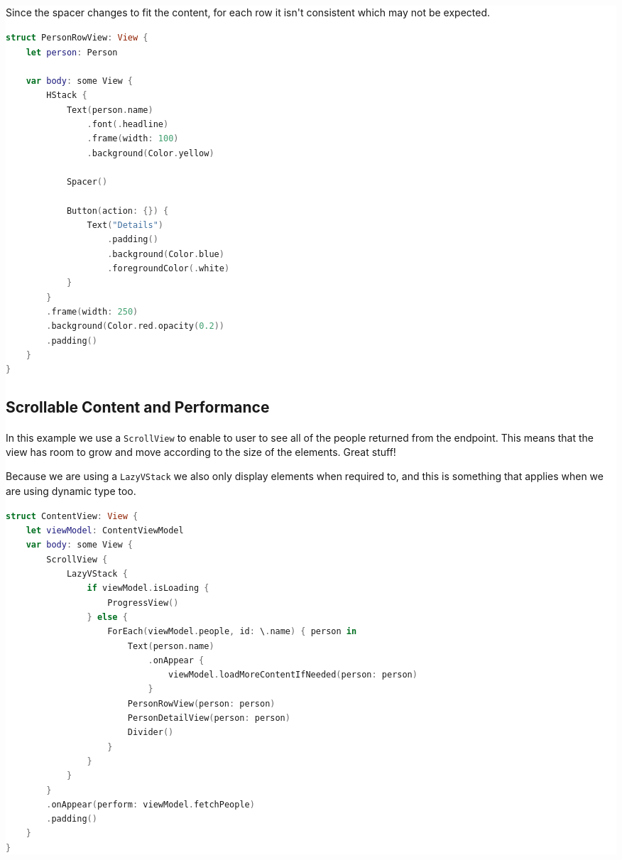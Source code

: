 Since the spacer changes to fit the content, for each row it isn't consistent which may not be expected.

```swift
struct PersonRowView: View {
    let person: Person

    var body: some View {
        HStack {
            Text(person.name)
                .font(.headline)
                .frame(width: 100)
                .background(Color.yellow)

            Spacer()
            
            Button(action: {}) {
                Text("Details")
                    .padding()
                    .background(Color.blue)
                    .foregroundColor(.white)
            }
        }
        .frame(width: 250)
        .background(Color.red.opacity(0.2))
        .padding()
    }
}
```

## Scrollable Content and Performance
In this example we use a `ScrollView` to enable to user to see all of the people returned from the endpoint. This means that the view has room to grow and move according to the size of the elements. Great stuff!

Because we are using a `LazyVStack` we also only display elements when required to, and this is something that applies when we are using dynamic type too.

```swift
struct ContentView: View {
    let viewModel: ContentViewModel
    var body: some View {
        ScrollView {
            LazyVStack {
                if viewModel.isLoading {
                    ProgressView()
                } else {
                    ForEach(viewModel.people, id: \.name) { person in
                        Text(person.name)
                            .onAppear {
                                viewModel.loadMoreContentIfNeeded(person: person)
                            }
                        PersonRowView(person: person)
                        PersonDetailView(person: person)
                        Divider()
                    }
                }
            }
        }
        .onAppear(perform: viewModel.fetchPeople)
        .padding()
    }
}
```
